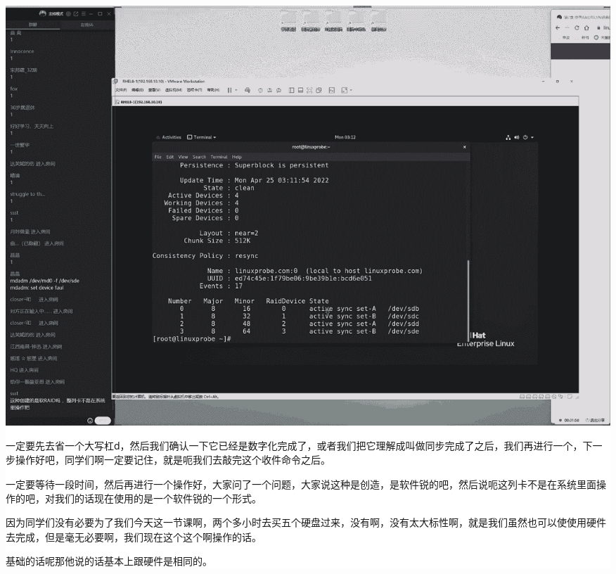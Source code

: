 ![](img/f6483c6b830c1813acbd946c8ea21fb6_27.png)

一定要先去省一个大写杠d，然后我们确认一下它已经是数字化完成了，或者我们把它理解成叫做同步完成了之后，我们再进行一个，下一步操作好吧，同学们啊一定要记住，就是呃我们去敲完这个收件命令之后。

一定要等待一段时间，然后再进行一个操作好，大家问了一个问题，大家说这种是创造，是软件锐的吧，然后说呃这列卡不是在系统里面操作的吧，对我们的话现在使用的是一个软件锐的一个形式。

因为同学们没有必要为了我们今天这一节课啊，两个多小时去买五个硬盘过来，没有啊，没有太大标性啊，就是我们虽然也可以使使用硬件去完成，但是毫无必要啊，我们现在这个这个啊操作的话。

基础的话呢那他说的话基本上跟硬件是相同的。
